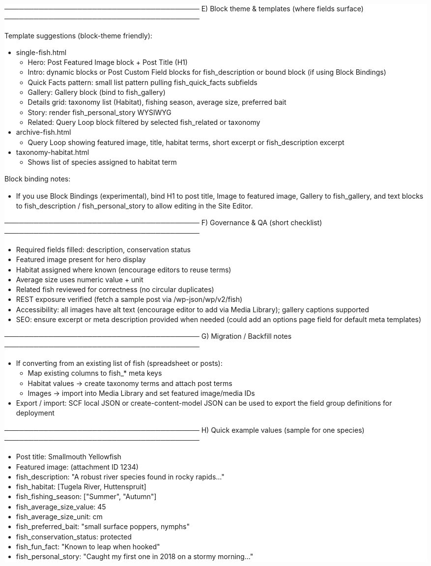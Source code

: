 ────────────────────────────────────────
E) Block theme & templates (where fields surface)
────────────────────────────────────────

Template suggestions (block-theme friendly):
- single-fish.html
  - Hero: Post Featured Image block + Post Title (H1)
  - Intro: dynamic blocks or Post Custom Field blocks for fish_description or bound block (if using Block Bindings)
  - Quick Facts pattern: small list pattern pulling fish_quick_facts subfields
  - Gallery: Gallery block (bind to fish_gallery)
  - Details grid: taxonomy list (Habitat), fishing season, average size, preferred bait
  - Story: render fish_personal_story WYSIWYG
  - Related: Query Loop block filtered by selected fish_related or taxonomy
- archive-fish.html
  - Query Loop showing featured image, title, habitat terms, short excerpt or fish_description excerpt
- taxonomy-habitat.html
  - Shows list of species assigned to habitat term

Block binding notes:
- If you use Block Bindings (experimental), bind H1 to post title, Image to featured image, Gallery to fish_gallery, and text blocks to fish_description / fish_personal_story to allow editing in the Site Editor.

────────────────────────────────────────
F) Governance & QA (short checklist)
────────────────────────────────────────

- Required fields filled: description, conservation status
- Featured image present for hero display
- Habitat assigned where known (encourage editors to reuse terms)
- Average size uses numeric value + unit
- Related fish reviewed for correctness (no circular duplicates)
- REST exposure verified (fetch a sample post via /wp-json/wp/v2/fish)
- Accessibility: all images have alt text (encourage editor to add via Media Library); gallery captions supported
- SEO: ensure excerpt or meta description provided when needed (could add an options page field for default meta templates)

────────────────────────────────────────
G) Migration / Backfill notes
────────────────────────────────────────

- If converting from an existing list of fish (spreadsheet or posts):
  - Map existing columns to fish_* meta keys
  - Habitat values → create taxonomy terms and attach post terms
  - Images → import into Media Library and set featured image/media IDs
- Export / import: SCF local JSON or create-content-model JSON can be used to export the field group definitions for deployment

────────────────────────────────────────
H) Quick example values (sample for one species)
────────────────────────────────────────
- Post title: Smallmouth Yellowfish
- Featured image: (attachment ID 1234)
- fish_description: "A robust river species found in rocky rapids..."
- fish_habitat: [Tugela River, Huttenspruit]
- fish_fishing_season: ["Summer", "Autumn"]
- fish_average_size_value: 45
- fish_average_size_unit: cm
- fish_preferred_bait: "small surface poppers, nymphs"
- fish_conservation_status: protected
- fish_fun_fact: "Known to leap when hooked"
- fish_personal_story: "Caught my first one in 2018 on a stormy morning..."
